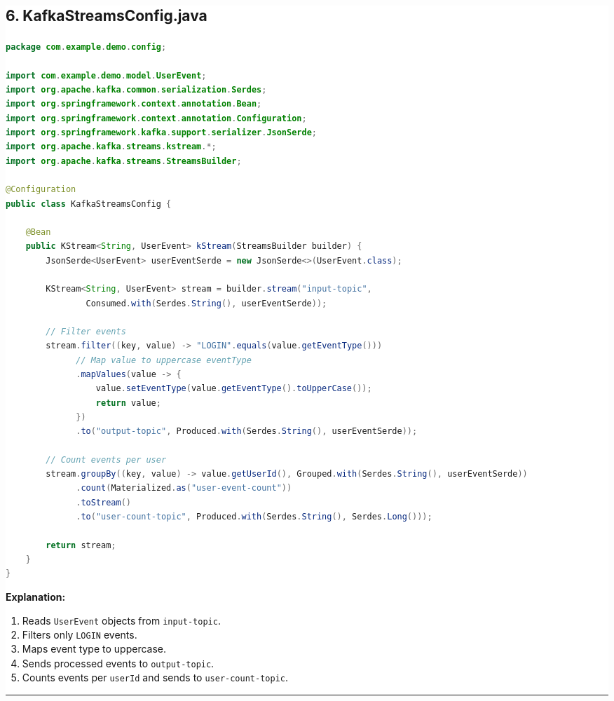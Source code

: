 
## **6. KafkaStreamsConfig.java**

```java
package com.example.demo.config;

import com.example.demo.model.UserEvent;
import org.apache.kafka.common.serialization.Serdes;
import org.springframework.context.annotation.Bean;
import org.springframework.context.annotation.Configuration;
import org.springframework.kafka.support.serializer.JsonSerde;
import org.apache.kafka.streams.kstream.*;
import org.apache.kafka.streams.StreamsBuilder;

@Configuration
public class KafkaStreamsConfig {

    @Bean
    public KStream<String, UserEvent> kStream(StreamsBuilder builder) {
        JsonSerde<UserEvent> userEventSerde = new JsonSerde<>(UserEvent.class);

        KStream<String, UserEvent> stream = builder.stream("input-topic",
                Consumed.with(Serdes.String(), userEventSerde));

        // Filter events
        stream.filter((key, value) -> "LOGIN".equals(value.getEventType()))
              // Map value to uppercase eventType
              .mapValues(value -> {
                  value.setEventType(value.getEventType().toUpperCase());
                  return value;
              })
              .to("output-topic", Produced.with(Serdes.String(), userEventSerde));

        // Count events per user
        stream.groupBy((key, value) -> value.getUserId(), Grouped.with(Serdes.String(), userEventSerde))
              .count(Materialized.as("user-event-count"))
              .toStream()
              .to("user-count-topic", Produced.with(Serdes.String(), Serdes.Long()));

        return stream;
    }
}
```

**Explanation:**

1. Reads `UserEvent` objects from `input-topic`.
2. Filters only `LOGIN` events.
3. Maps event type to uppercase.
4. Sends processed events to `output-topic`.
5. Counts events per `userId` and sends to `user-count-topic`.

---